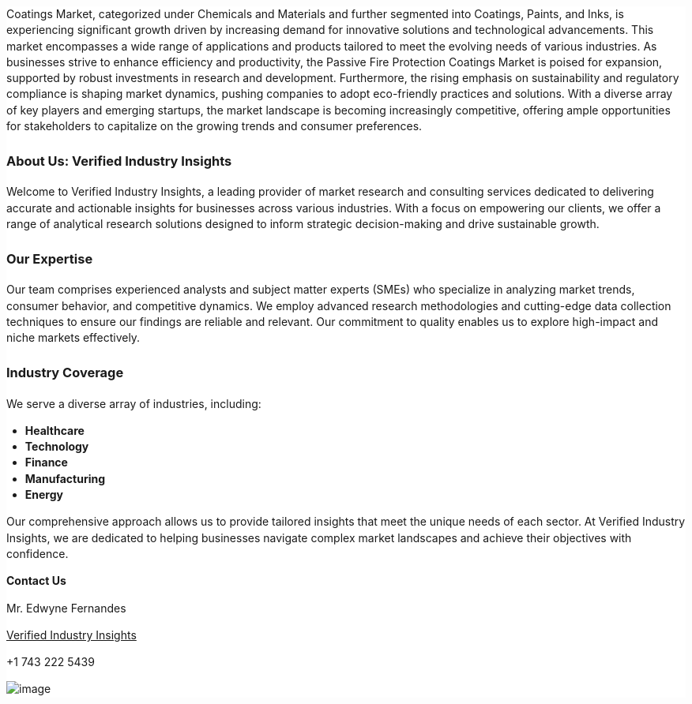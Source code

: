 Coatings Market, categorized under Chemicals and Materials and further segmented into Coatings, Paints, and Inks, is experiencing significant growth driven by increasing demand for innovative solutions and technological advancements. This market encompasses a wide range of applications and products tailored to meet the evolving needs of various industries. As businesses strive to enhance efficiency and productivity, the Passive Fire Protection Coatings Market is poised for expansion, supported by robust investments in research and development. Furthermore, the rising emphasis on sustainability and regulatory compliance is shaping market dynamics, pushing companies to adopt eco-friendly practices and solutions. With a diverse array of key players and emerging startups, the market landscape is becoming increasingly competitive, offering ample opportunities for stakeholders to capitalize on the growing trends and consumer preferences.</p><h3>About Us: Verified Industry Insights</h3><p>Welcome to Verified Industry Insights, a leading provider of market research and consulting services dedicated to delivering accurate and actionable insights for businesses across various industries. With a focus on empowering our clients, we offer a range of analytical research solutions designed to inform strategic decision-making and drive sustainable growth.</p><h3>Our Expertise</h3><p>Our team comprises experienced analysts and subject matter experts (SMEs) who specialize in analyzing market trends, consumer behavior, and competitive dynamics. We employ advanced research methodologies and cutting-edge data collection techniques to ensure our findings are reliable and relevant. Our commitment to quality enables us to explore high-impact and niche markets effectively.</p><h3>Industry Coverage</h3><p>We serve a diverse array of industries, including:</p><ul><li><strong>Healthcare</strong></li><li><strong>Technology</strong></li><li><strong>Finance</strong></li><li><strong>Manufacturing</strong></li><li><strong>Energy</strong></li></ul><p>Our comprehensive approach allows us to provide tailored insights that meet the unique needs of each sector. At Verified Industry Insights, we are dedicated to helping businesses navigate complex market landscapes and achieve their objectives with confidence.</p><p><strong>Contact Us</strong></p><p>Mr. Edwyne Fernandes</p><p><a href="https://www.verifiedindustryinsights.com/">Verified Industry Insights</a></p><p>+1 743 222 5439</p>
![image](https://github.com/user-attachments/assets/5edea2f1-f5ca-4a40-9bdf-b781cb6df4fe)

